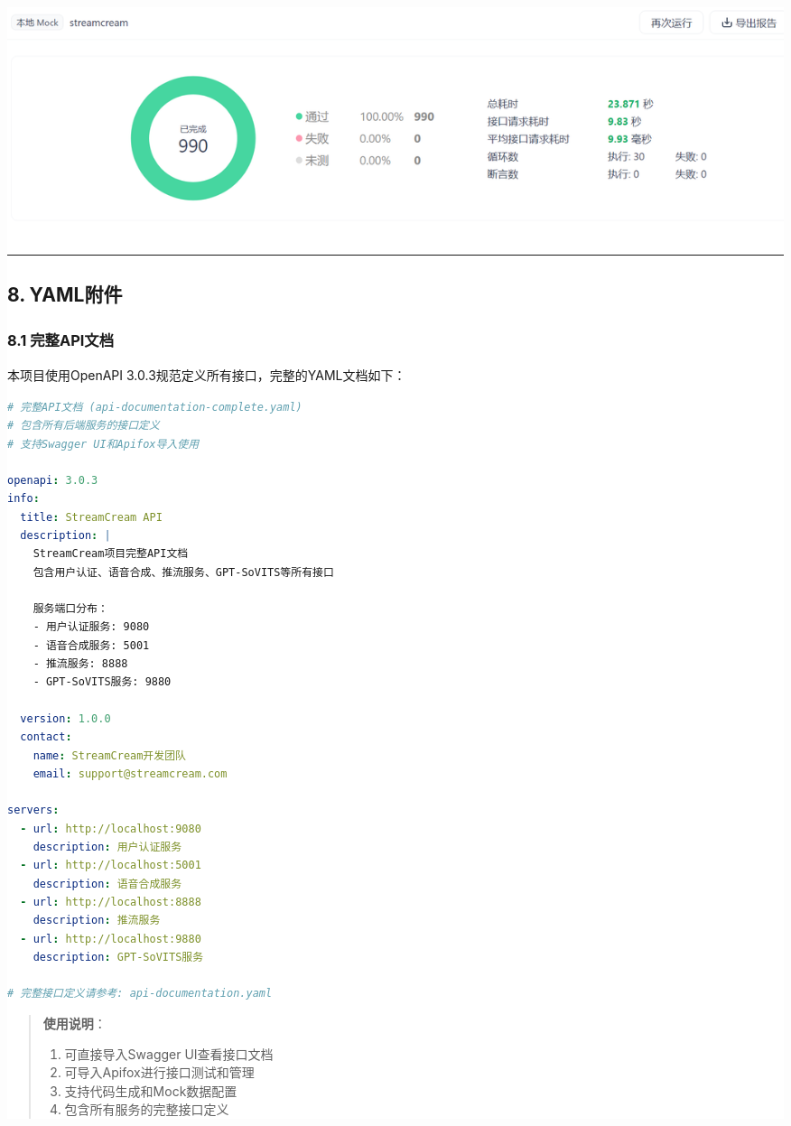 ![性能测试报告截图](assests/api.assests/mock_test_report.png)

---

## 8. YAML附件

### 8.1 完整API文档

本项目使用OpenAPI 3.0.3规范定义所有接口，完整的YAML文档如下：

```yaml
# 完整API文档 (api-documentation-complete.yaml)
# 包含所有后端服务的接口定义
# 支持Swagger UI和Apifox导入使用

openapi: 3.0.3
info:
  title: StreamCream API
  description: |
    StreamCream项目完整API文档
    包含用户认证、语音合成、推流服务、GPT-SoVITS等所有接口
    
    服务端口分布：
    - 用户认证服务: 9080
    - 语音合成服务: 5001  
    - 推流服务: 8888
    - GPT-SoVITS服务: 9880
    
  version: 1.0.0
  contact:
    name: StreamCream开发团队
    email: support@streamcream.com

servers:
  - url: http://localhost:9080
    description: 用户认证服务
  - url: http://localhost:5001  
    description: 语音合成服务
  - url: http://localhost:8888
    description: 推流服务
  - url: http://localhost:9880
    description: GPT-SoVITS服务

# 完整接口定义请参考: api-documentation.yaml
```

> **使用说明**：
> 1. 可直接导入Swagger UI查看接口文档
> 2. 可导入Apifox进行接口测试和管理
> 3. 支持代码生成和Mock数据配置
> 4. 包含所有服务的完整接口定义
